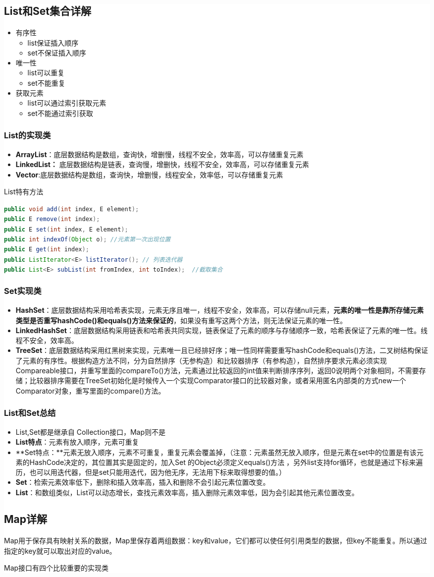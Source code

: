 ## List和Set集合详解

- 有序性
  - list保证插入顺序
  - set不保证插入顺序
- 唯一性
  - list可以重复
  - set不能重复
- 获取元素
  - list可以通过索引获取元素
  - set不能通过索引获取

### List的实现类

- **ArrayList**：底层数据结构是数组，查询快，增删慢，线程不安全，效率高，可以存储重复元素
- **LinkedList：** 底层数据结构是链表，查询慢，增删快，线程不安全，效率高，可以存储重复元素
- **Vector**:底层数据结构是数组，查询快，增删慢，线程安全，效率低，可以存储重复元素

List特有方法

```java
public void add(int index, E element);
public E remove(int index);
public E set(int index, E element);
public int indexOf(Object o); //元素第一次出现位置
public E get(int index);
public ListIterator<E> listIterator(); // 列表迭代器
public List<E> subList(int fromIndex, int toIndex);  //截取集合
```

### Set实现类

- **HashSet**：底层数据结构采用哈希表实现，元素无序且唯一，线程不安全，效率高，可以存储null元素，**元素的唯一性是靠所存储元素类型是否重写hashCode()和equals()方法来保证的**，如果没有重写这两个方法，则无法保证元素的唯一性。
- **LinkedHashSet**：底层数据结构采用链表和哈希表共同实现，链表保证了元素的顺序与存储顺序一致，哈希表保证了元素的唯一性。线程不安全，效率高。
- **TreeSet**：底层数据结构采用红黑树来实现，元素唯一且已经排好序；唯一性同样需要重写hashCode和equals()方法，二叉树结构保证了元素的有序性。根据构造方法不同，分为自然排序（无参构造）和比较器排序（有参构造），自然排序要求元素必须实现Compareable接口，并重写里面的compareTo()方法，元素通过比较返回的int值来判断排序序列，返回0说明两个对象相同，不需要存储；比较器排序需要在TreeSet初始化是时候传入一个实现Comparator接口的比较器对象，或者采用匿名内部类的方式new一个Comparator对象，重写里面的compare()方法。

### List和Set总结

- List,Set都是继承自	Collection接口，Map则不是
- **List特点**：元素有放入顺序，元素可重复
- **Set特点：**元素无放入顺序，元素不可重复，重复元素会覆盖掉，（注意：元素虽然无放入顺序，但是元素在set中的位置是有该元素的HashCode决定的，其位置其实是固定的，加入Set 的Object必须定义equals()方法 ，另外list支持for循环，也就是通过下标来遍历，也可以用迭代器，但是set只能用迭代，因为他无序，无法用下标来取得想要的值。）
- **Set**：检索元素效率低下，删除和插入效率高，插入和删除不会引起元素位置改变。
- **List**：和数组类似，List可以动态增长，查找元素效率高，插入删除元素效率低，因为会引起其他元素位置改变。

## Map详解

Map用于保存具有映射关系的数据，Map里保存着两组数据：key和value，它们都可以使任何引用类型的数据，但key不能重复。所以通过指定的key就可以取出对应的value。

Map接口有四个比较重要的实现类
